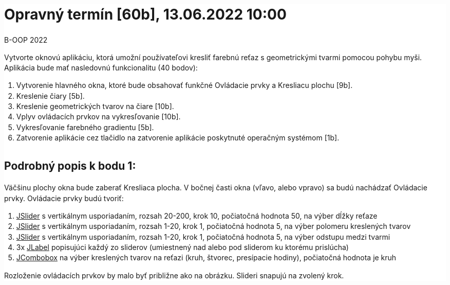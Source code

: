 # Opravný termín \[60b], 13.06.2022 10:00
B-OOP 2022

Vytvorte oknovú aplikáciu, ktorá umožní používateľovi kresliť farebnú reťaz s geometrickými tvarmi pomocou pohybu myši.
Aplikácia bude mať nasledovnú funkcionalitu (40 bodov):

1. Vytvorenie hlavného okna, ktoré bude obsahovať funkčné Ovládacie prvky a Kresliacu plochu \[9b].
2. Kreslenie čiary \[5b].
3. Kreslenie geometrických tvarov na čiare \[10b].
4. Vplyv ovládacích prvkov na vykresľovanie \[10b].
5. Vykresľovanie farebného gradientu \[5b].
6. Zatvorenie aplikácie cez tlačidlo na zatvorenie aplikácie poskytnuté operačným systémom \[1b].

## Podrobný popis k bodu 1:

Väčšinu plochy okna bude zaberať Kresliaca plocha. V bočnej časti okna (vľavo, alebo vpravo) sa budú nachádzať Ovládacie
prvky. Ovládacie prvky budú tvoriť:
1. [JSlider](https://docs.oracle.com/en/java/javase/11/docs/api/java.desktop/javax/swing/JSlider.html) s vertikálnym usporiadaním, rozsah 20-200, krok 10, počiatočná hodnota 50, na výber dĺžky reťaze
2. [JSlider](https://docs.oracle.com/en/java/javase/11/docs/api/java.desktop/javax/swing/JSlider.html) s vertikálnym usporiadaním, rozsah 1-20, krok 1, počiatočná hodnota 5, na výber polomeru kreslených tvarov
3. [JSlider](https://docs.oracle.com/en/java/javase/11/docs/api/java.desktop/javax/swing/JSlider.html) s vertikálnym usporiadaním, rozsah 1-20, krok 1, počiatočná hodnota 5, na výber odstupu medzi tvarmi
4. 3x [JLabel](https://docs.oracle.com/en/java/javase/11/docs/api/java.desktop/javax/swing/JLabel.html) popisujúci každý zo sliderov (umiestnený nad alebo pod sliderom ku ktorému prislúcha)
5. [JCombobox](https://docs.oracle.com/en/java/javase/11/docs/api/java.desktop/javax/swing/JComboBox.html) na výber kreslených tvarov na reťazi (kruh, štvorec, presípacie hodiny), počiatočná hodnota je kruh

Rozloženie ovládacích prvkov by malo byť približne ako na obrázku. Slideri snapujú na zvolený krok.
